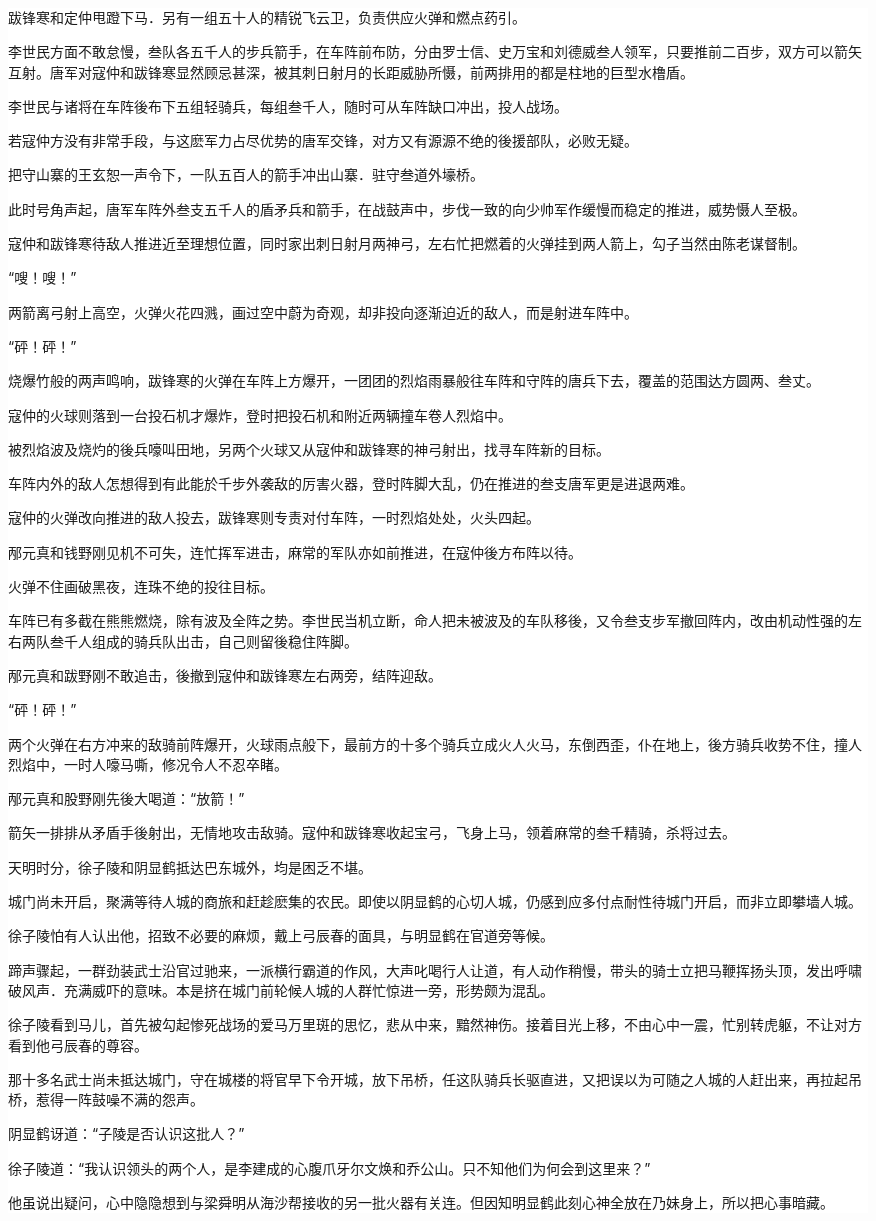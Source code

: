 跋锋寒和定仲甩蹬下马．另有一组五十人的精锐飞云卫，负责供应火弹和燃点药引。

李世民方面不敢怠慢，叁队各五千人的步兵箭手，在车阵前布防，分由罗士信、史万宝和刘德威叁人领军，只要推前二百步，双方可以箭矢互射。唐军对寇仲和跋锋寒显然顾忌甚深，被其刺日射月的长距威胁所慑，前两排用的都是柱地的巨型水橹盾。

李世民与诸将在车阵後布下五组轻骑兵，每组叁千人，随时可从车阵缺口冲出，投人战场。

若寇仲方没有非常手段，与这麽军力占尽优势的唐军交锋，对方又有源源不绝的後援部队，必败无疑。

把守山寨的王玄恕一声令下，一队五百人的箭手冲出山寨．驻守叁道外壕桥。

此时号角声起，唐军车阵外叁支五千人的盾矛兵和箭手，在战鼓声中，步伐一致的向少帅军作缓慢而稳定的推进，威势慑人至极。

寇仲和跋锋寒待敌人推进近至理想位置，同时家出刺日射月两神弓，左右忙把燃着的火弹挂到两人箭上，勾子当然由陈老谋督制。

“嗖！嗖！”

两箭离弓射上高空，火弹火花四溅，画过空中蔚为奇观，却非投向逐渐迫近的敌人，而是射进车阵中。

“砰！砰！”

烧爆竹般的两声鸣响，跋锋寒的火弹在车阵上方爆开，一团团的烈焰雨暴般往车阵和守阵的唐兵下去，覆盖的范围达方圆两、叁丈。

寇仲的火球则落到一台投石机才爆炸，登时把投石机和附近两辆撞车卷人烈焰中。

被烈焰波及烧灼的後兵嚎叫田地，另两个火球又从寇仲和跋锋寒的神弓射出，找寻车阵新的目标。

车阵内外的敌人怎想得到有此能於千步外袭敌的厉害火器，登时阵脚大乱，仍在推进的叁支唐军更是进退两难。

寇仲的火弹改向推进的敌人投去，跋锋寒则专责对付车阵，一时烈焰处处，火头四起。

邴元真和钱野刚见机不可失，连忙挥军进击，麻常的军队亦如前推进，在寇仲後方布阵以待。

火弹不住画破黑夜，连珠不绝的投往目标。

车阵已有多截在熊熊燃烧，除有波及全阵之势。李世民当机立断，命人把未被波及的车队移後，又令叁支步军撤回阵内，改由机动性强的左右两队叁千人组成的骑兵队出击，自己则留後稳住阵脚。

邴元真和跋野刚不敢追击，後撤到寇仲和跋锋寒左右两旁，结阵迎敌。

“砰！砰！”

两个火弹在右方冲来的敌骑前阵爆开，火球雨点般下，最前方的十多个骑兵立成火人火马，东倒西歪，仆在地上，後方骑兵收势不住，撞人烈焰中，一时人嚎马嘶，修况令人不忍卒睹。

邴元真和股野刚先後大喝道：“放箭！”

箭矢一排排从矛盾手後射出，无情地攻击敌骑。寇仲和跋锋寒收起宝弓，飞身上马，领着麻常的叁千精骑，杀将过去。

天明时分，徐子陵和阴显鹤抵达巴东城外，均是困乏不堪。

城门尚未开启，聚满等待人城的商旅和赶趁麽集的农民。即使以阴显鹤的心切人城，仍感到应多付点耐性待城门开启，而非立即攀墙人城。

徐子陵怕有人认出他，招致不必要的麻烦，戴上弓辰春的面具，与明显鹤在官道旁等候。

蹄声骤起，一群劲装武士沿官过驰来，一派横行霸道的作风，大声叱喝行人让道，有人动作稍慢，带头的骑士立把马鞭挥扬头顶，发出呼啸破风声．充满威吓的意味。本是挤在城门前轮候人城的人群忙惊进一旁，形势颇为混乱。

徐子陵看到马儿，首先被勾起惨死战场的爱马万里斑的思忆，悲从中来，黯然神伤。接着目光上移，不由心中一震，忙别转虎躯，不让对方看到他弓辰春的尊容。

那十多名武士尚未抵达城门，守在城楼的将官早下令开城，放下吊桥，任这队骑兵长驱直进，又把误以为可随之人城的人赶出来，再拉起吊桥，惹得一阵鼓噪不满的怨声。

阴显鹤讶道：“子陵是否认识这批人？”

徐子陵道：“我认识领头的两个人，是李建成的心腹爪牙尔文焕和乔公山。只不知他们为何会到这里来？”

他虽说出疑问，心中隐隐想到与梁舜明从海沙帮接收的另一批火器有关连。但因知明显鹤此刻心神全放在乃妹身上，所以把心事暗藏。
